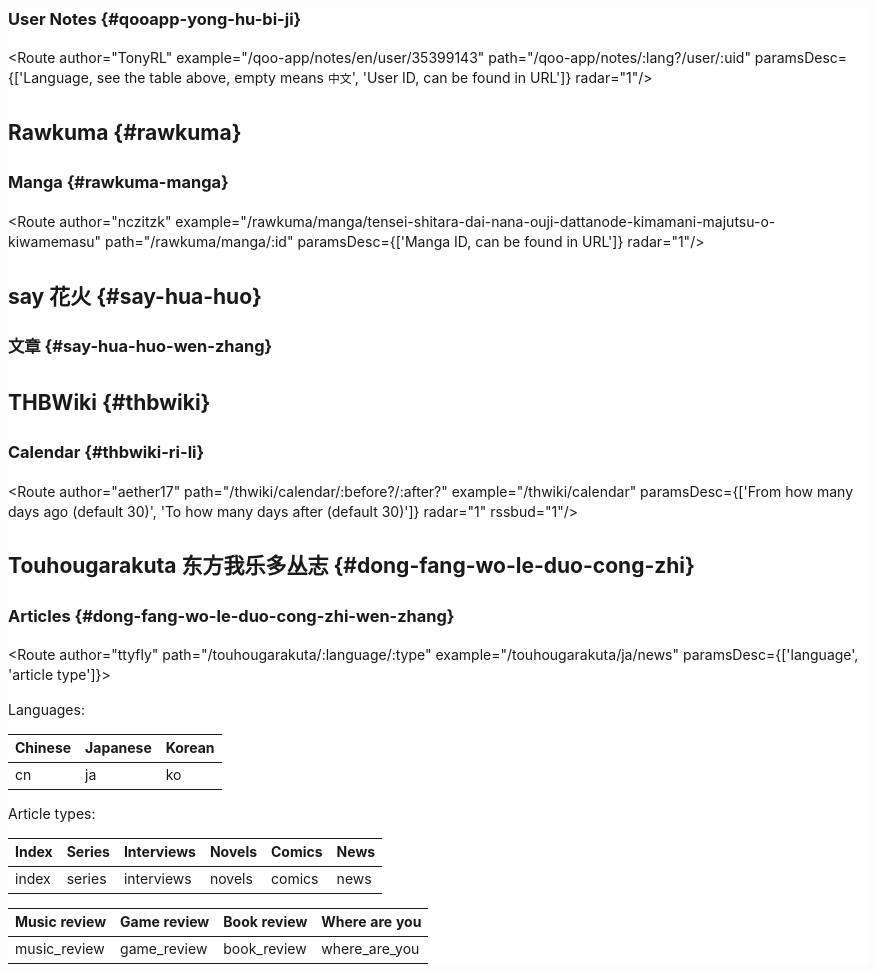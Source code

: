 ### User Notes {#qooapp-yong-hu-bi-ji}

<Route author="TonyRL" example="/qoo-app/notes/en/user/35399143" path="/qoo-app/notes/:lang?/user/:uid" paramsDesc={['Language, see the table above, empty means `中文`', 'User ID, can be found in URL']}  radar="1"/>

## Rawkuma {#rawkuma}

### Manga {#rawkuma-manga}

<Route author="nczitzk" example="/rawkuma/manga/tensei-shitara-dai-nana-ouji-dattanode-kimamani-majutsu-o-kiwamemasu" path="/rawkuma/manga/:id" paramsDesc={['Manga ID, can be found in URL']} radar="1"/>

## say 花火 {#say-hua-huo}

### 文章 {#say-hua-huo-wen-zhang}

<Route author="junfengP" example="/sayhuahuo" path="/sayhuahuo"/>

## THBWiki {#thbwiki}

### Calendar {#thbwiki-ri-li}

<Route author="aether17" path="/thwiki/calendar/:before?/:after?" example="/thwiki/calendar" paramsDesc={['From how many days ago (default 30)', 'To how many days after (default 30)']} radar="1" rssbud="1"/>

## Touhougarakuta 东方我乐多丛志 {#dong-fang-wo-le-duo-cong-zhi}

### Articles {#dong-fang-wo-le-duo-cong-zhi-wen-zhang}

<Route author="ttyfly" path="/touhougarakuta/:language/:type" example="/touhougarakuta/ja/news" paramsDesc={['language', 'article type']}>

Languages:

| Chinese | Japanese | Korean |
| ---- | ---- | ---- |
|  cn  |  ja  |  ko  |

Article types:

|  Index   | Series | Interviews | Novels | Comics | News |
| -------- | ------ | ---------- | ------ | ------ | ---- |
|  index   | series | interviews | novels | comics | news |

| Music review | Game review | Book review  | Where are you |
| ------------ | ----------- | ------------ | ------------- |
| music_review | game_review | book_review  | where_are_you |
